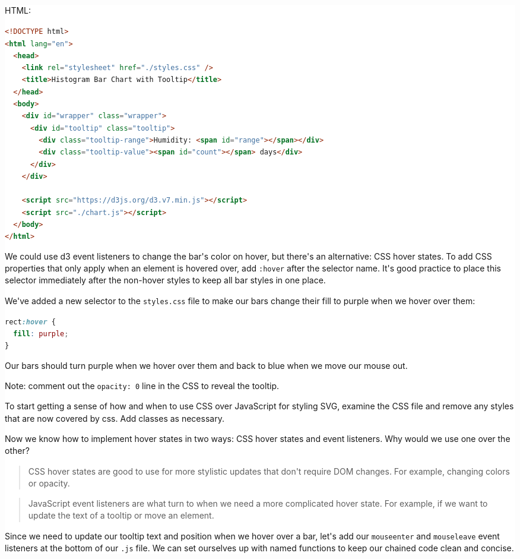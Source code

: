 HTML:

```html
<!DOCTYPE html>
<html lang="en">
  <head>
    <link rel="stylesheet" href="./styles.css" />
    <title>Histogram Bar Chart with Tooltip</title>
  </head>
  <body>
    <div id="wrapper" class="wrapper">
      <div id="tooltip" class="tooltip">
        <div class="tooltip-range">Humidity: <span id="range"></span></div>
        <div class="tooltip-value"><span id="count"></span> days</div>
      </div>
    </div>

    <script src="https://d3js.org/d3.v7.min.js"></script>
    <script src="./chart.js"></script>
  </body>
</html>
```

We could use d3 event listeners to change the bar's color on hover, but there's an alternative: CSS hover states. To add CSS properties that only apply when an element is hovered over, add `:hover` after the selector name. It's good practice to place this selector immediately after the non-hover styles to keep all bar styles in one place.

We've added a new selector to the `styles.css` file to make our bars change their fill to purple when we hover over them:

```css
rect:hover {
  fill: purple;
}
```

Our bars should turn purple when we hover over them and back to blue when we move our mouse out.

Note: comment out the `opacity: 0` line in the CSS to reveal the tooltip.

To start getting a sense of how and when to use CSS over JavaScript for styling SVG, examine the CSS file and remove any styles that are now covered by css. Add classes as necessary.

Now we know how to implement hover states in two ways: CSS hover states and event listeners. Why would we use one over the other?

> CSS hover states are good to use for more stylistic updates that don't require DOM changes. For example, changing colors or opacity.

> JavaScript event listeners are what turn to when we need a more complicated hover state. For example, if we want to update the text of a tooltip or move an element.

Since we need to update our tooltip text and position when we hover over a bar, let's add our `mouseenter` and `mouseleave` event listeners at the bottom of our `.js` file. We can set ourselves up with named functions to keep our chained code clean and concise.
